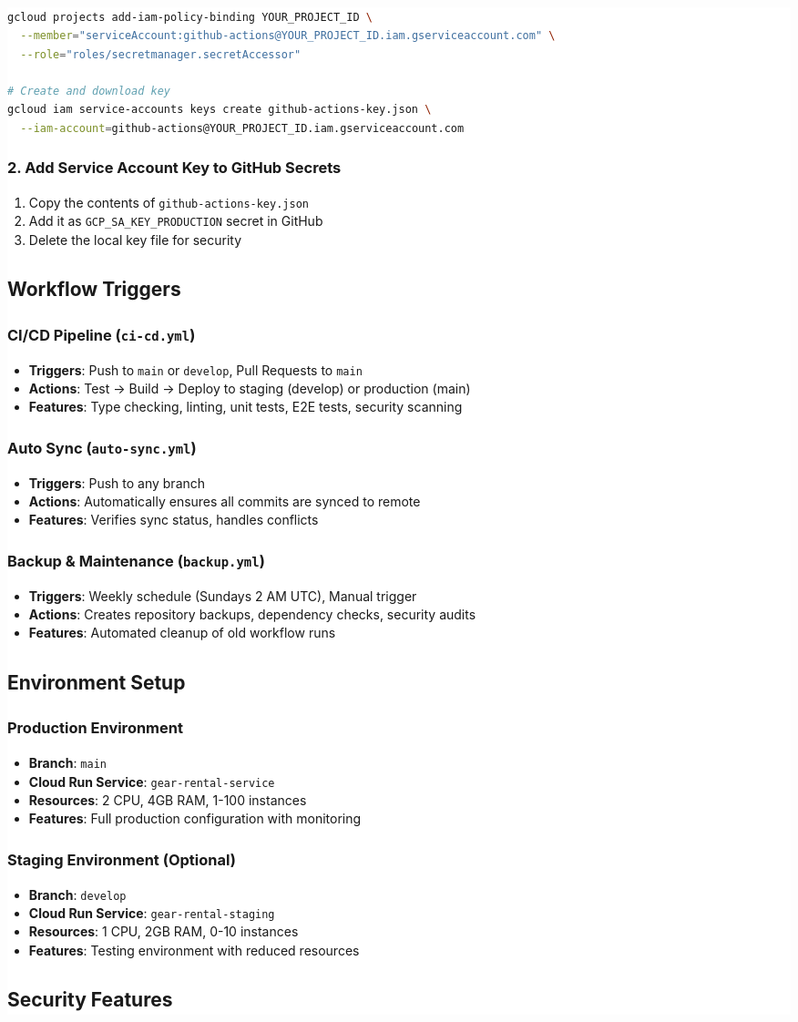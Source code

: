 ```bash
gcloud projects add-iam-policy-binding YOUR_PROJECT_ID \
  --member="serviceAccount:github-actions@YOUR_PROJECT_ID.iam.gserviceaccount.com" \
  --role="roles/secretmanager.secretAccessor"

# Create and download key
gcloud iam service-accounts keys create github-actions-key.json \
  --iam-account=github-actions@YOUR_PROJECT_ID.iam.gserviceaccount.com
```

### 2. Add Service Account Key to GitHub Secrets
1. Copy the contents of `github-actions-key.json`
2. Add it as `GCP_SA_KEY_PRODUCTION` secret in GitHub
3. Delete the local key file for security

## Workflow Triggers

### CI/CD Pipeline (`ci-cd.yml`)
- **Triggers**: Push to `main` or `develop`, Pull Requests to `main`
- **Actions**: Test → Build → Deploy to staging (develop) or production (main)
- **Features**: Type checking, linting, unit tests, E2E tests, security scanning

### Auto Sync (`auto-sync.yml`)
- **Triggers**: Push to any branch
- **Actions**: Automatically ensures all commits are synced to remote
- **Features**: Verifies sync status, handles conflicts

### Backup & Maintenance (`backup.yml`)
- **Triggers**: Weekly schedule (Sundays 2 AM UTC), Manual trigger
- **Actions**: Creates repository backups, dependency checks, security audits
- **Features**: Automated cleanup of old workflow runs

## Environment Setup

### Production Environment
- **Branch**: `main`
- **Cloud Run Service**: `gear-rental-service`
- **Resources**: 2 CPU, 4GB RAM, 1-100 instances
- **Features**: Full production configuration with monitoring

### Staging Environment (Optional)
- **Branch**: `develop`
- **Cloud Run Service**: `gear-rental-staging`
- **Resources**: 1 CPU, 2GB RAM, 0-10 instances
- **Features**: Testing environment with reduced resources

## Security Features
